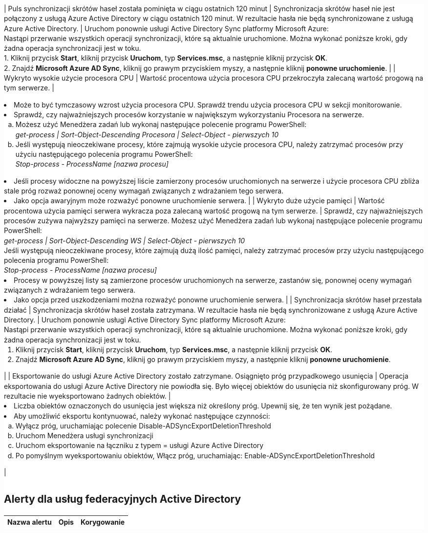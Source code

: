 | Puls synchronizacji skrótów haseł została pominięta w ciągu ostatnich 120 minut | Synchronizacja skrótów haseł nie jest połączony z usługą Azure Active Directory w ciągu ostatnich 120 minut. W rezultacie hasła nie będą synchronizowane z usługą Azure Active Directory. | Uruchom ponownie usługi Active Directory Sync platformy Microsoft Azure:</b><br> Nastąpi przerwanie wszystkich operacji synchronizacji, które są aktualnie uruchomione. Można wykonać poniższe kroki, gdy żadna operacja synchronizacji jest w toku.<br> 1. Kliknij przycisk <b>Start</b>, kliknij przycisk <b>Uruchom</b>, typ <b>Services.msc</b>, a następnie kliknij przycisk <b>OK</b>.<br> 2. Znajdź <b>Microsoft Azure AD Sync</b>, kliknij go prawym przyciskiem myszy, a następnie kliknij <b>ponowne uruchomienie</b>. | 
| Wykryto wysokie użycie procesora CPU | Wartość procentowa użycia procesora CPU przekroczyła zalecaną wartość progową na tym serwerze. | <li>Może to być tymczasowy wzrost użycia procesora CPU. Sprawdź trendu użycia procesora CPU w sekcji monitorowanie.</li><li>Sprawdź, czy najważniejszych procesów korzystanie w największym wykorzystaniu Procesora na serwerze.<ol type="a"><li>Możesz użyć Menedżera zadań lub wykonaj następujące polecenie programu PowerShell: <br> <i>get-process \| Sort-Object-Descending Procesora \| Select-Object - pierwszych 10</i></li><li>Jeśli występują nieoczekiwane procesy, które zajmują wysokie użycie procesora CPU, należy zatrzymać procesów przy użyciu następującego polecenia programu PowerShell: <br> <i>Stop-process - ProcessName [nazwa procesu]</i></li></li></ol><li>Jeśli procesy widoczne na powyższej liście zamierzony procesów uruchomionych na serwerze i użycie procesora CPU zbliża stale próg rozważ ponownej oceny wymagań związanych z wdrażaniem tego serwera.</li><li>Jako opcja awaryjnym może rozważyć ponowne uruchomienie serwera. |
| Wykryto duże użycie pamięci | Wartość procentowa użycia pamięci serwera wykracza poza zalecaną wartość progową na tym serwerze. | Sprawdź, czy najważniejszych procesów zużywa najwyższy pamięci na serwerze. Możesz użyć Menedżera zadań lub wykonaj następujące polecenie programu PowerShell:<br> <i>get-process \| Sort-Object-Descending WS \| Select-Object - pierwszych 10</i> </br> Jeśli występują nieoczekiwane procesy, które zajmują dużą ilość pamięci, należy zatrzymać procesów przy użyciu następującego polecenia programu PowerShell:<br><i>Stop-process - ProcessName [nazwa procesu] </i></li><li> Procesy w powyższej listy są zamierzone procesów uruchomionych na serwerze, zastanów się, ponownej oceny wymagań związanych z wdrażaniem tego serwera.</li><li>Jako opcja przed uszkodzeniami można rozważyć ponowne uruchomienie serwera. | 
| Synchronizacja skrótów haseł przestała działać | Synchronizacja skrótów haseł została zatrzymana. W rezultacie hasła nie będą synchronizowane z usługą Azure Active Directory. | Uruchom ponownie usługi Active Directory Sync platformy Microsoft Azure: <br /> Nastąpi przerwanie wszystkich operacji synchronizacji, które są aktualnie uruchomione. Można wykonać poniższe kroki, gdy żadna operacja synchronizacji jest w toku. <br /> <ol> <li>Kliknij przycisk <b>Start</b>, kliknij przycisk <b>Uruchom</b>, typ <b>Services.msc</b>, a następnie kliknij przycisk <b>OK</b>.</li> <li>Znajdź <b>Microsoft Azure AD Sync</b>, kliknij go prawym przyciskiem myszy, a następnie kliknij <b>ponowne uruchomienie</b>.</li> </ol> </p>  | 
| Eksportowanie do usługi Azure Active Directory zostało zatrzymane. Osiągnięto próg przypadkowego usunięcia | Operacja eksportowania do usługi Azure Active Directory nie powiodła się. Było więcej obiektów do usunięcia niż skonfigurowany próg. W rezultacie nie wyeksportowano żadnych obiektów. | <li> Liczba obiektów oznaczonych do usunięcia jest większa niż określony próg. Upewnij się, że ten wynik jest pożądane.</li> <li> Aby umożliwić eksportu kontynuować, należy wykonać następujące czynności: <ol type="a"> <li>Wyłącz próg, uruchamiając polecenie Disable-ADSyncExportDeletionThreshold</li> <li>Uruchom Menedżera usługi synchronizacji</li> <li>Uruchom eksportowanie na łączniku z typem = usługi Azure Active Directory</li> <li>Po pomyślnym wyeksportowaniu obiektów, Włącz próg, uruchamiając: Enable-ADSyncExportDeletionThreshold</li> </ol> </li> |

## <a name="alerts-for-active-directory-federation-services"></a>Alerty dla usług federacyjnych Active Directory
| Nazwa alertu | Opis | Korygowanie |
| --- | --- | ----- |